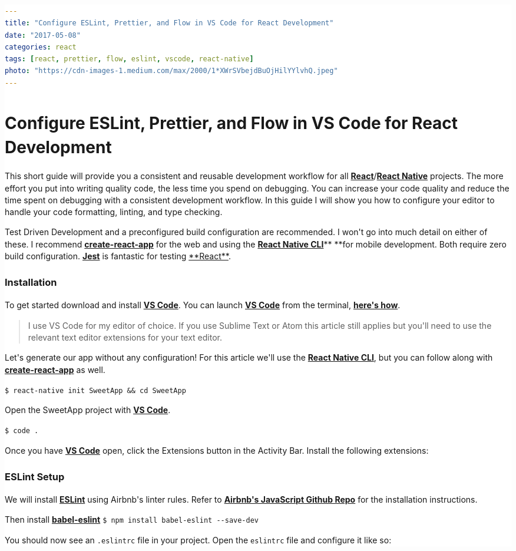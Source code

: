```yaml
---
title: "Configure ESLint, Prettier, and Flow in VS Code for React Development"
date: "2017-05-08"
categories: react
tags: [react, prettier, flow, eslint, vscode, react-native]
photo: "https://cdn-images-1.medium.com/max/2000/1*XWrSVbejdBuOjHilYYlvhQ.jpeg"
---
```


# Configure ESLint, Prettier, and Flow in VS Code for React Development

This short guide will provide you a consistent and reusable development workflow for all [**React**][1]/[**React Native**][2] projects. The more effort you put into writing quality code, the less time you spend on debugging. You can increase your code quality and reduce the time spent on debugging with a consistent development workflow. In this guide I will show you how to configure your editor to handle your code formatting, linting, and type checking.

Test Driven Development and a preconfigured build configuration are recommended. I won't go into much detail on either of these. I recommend [**create-react-app**][4] for the web and using the [**React Native CLI**][5]\*\* **for mobile development. Both require zero build configuration. [**Jest**][6] is fantastic for testing [**React\*\*][1].

### Installation

To get started download and install [**VS Code**][7]. You can launch [**VS Code**][8] from the terminal, [**here's how**][9].

> I use VS Code for my editor of choice. If you use Sublime Text or Atom this article still applies but you'll need to use the relevant text editor extensions for your text editor.

Let's generate our app without any configuration! For this article we'll use the [**React Native CLI**][5], but you can follow along with [**create-react-app**][4] as well.

`$ react-native init SweetApp && cd SweetApp`

Open the SweetApp project with [**VS Code**][8].

`$ code .`

Once you have [**VS Code**][8] open, click the Extensions button in the Activity Bar. Install the following extensions:

### ESLint Setup

We will install [**ESLint**][10] using Airbnb's linter rules. Refer to [**Airbnb's JavaScript Github Repo**][11] for the installation instructions.

Then install [**babel-eslint**][12]
`$ npm install babel-eslint --save-dev`

You should now see an `.eslintrc` file in your project. Open the `eslintrc` file and configure it like so:


[1]: https://facebook.github.io/react/
[2]: https://facebook.github.io/react-native/
[4]: https://github.com/facebookincubator/create-react-app
[5]: https://facebook.github.io/react-native/docs/getting-started.html#the-react-native-cli
[6]: https://facebook.github.io/jest/
[7]: https://code.visualstudio.com/Download
[8]: https://code.visualstudio.com/
[9]: https://code.visualstudio.com/docs/setup/mac#_command-line
[10]: http://eslint.org/
[11]: https://github.com/airbnb/javascript/tree/master/packages/eslint-config-airbnb#eslint-config-airbnb-1
[12]: https://www.npmjs.com/package/babel-eslint
[13]: https://cdn-images-1.medium.com/max/1600/1*m-k5hilRmrBndayiiXgh_g.png
[14]: https://www.npmjs.com/package/prettier-eslint
[15]: https://github.com/prettier/prettier
[16]: https://code.visualstudio.com/docs/getstarted/settings
[17]: https://flow.org/
[18]: https://brew.sh/
[19]: https://www.npmjs.com/package/flow-bin
[20]: https://www.npmjs.com/
[21]: https://github.com/facebookincubator/create-react-app/blob/master/packages/react-scripts/template/README.md#adding-flow
[22]: https://www.npmjs.com/package/babel-preset-flow
[23]: http://Retain%20line%20numbers.%20This%20will%20lead%20to%20wacky%20code%20but%20is%20handy%20for%20scenarios%20where%20you%20can't%20use%20source%20maps.%20%28NOTE:%20This%20will%20not%20retain%20the%20columns%29
[24]: https://github.com/flowtype/flow-for-vscode#known-issues
[25]: https://docs.npmjs.com/cli/run-script
[26]: https://cdn-images-1.medium.com/max/1600/1*5KwwpUDuCTKgRnSTCX9UEw.png
[27]: https://cdn-images-1.medium.com/max/1600/1*O0iRPCwesD1I0L-fxF0JEQ.png
[28]: https://flow.org/en/docs/cli/
[29]: http://stackoverflow.com/questions/43580919/why-does-react-natives-flowconfig-ignores-android-js-files/43600195#43600195
[30]: https://cdn-images-1.medium.com/max/1600/1*zRK0fIblNtfxdn5k4JJX-A.png
[31]: https://cdn-images-1.medium.com/max/1600/1*lDFlIg-z64vuZCc2jfJ9KA.png
[32]: https://cdn-images-1.medium.com/max/1600/1*gHU4lyr9qYq4Zbrl4ttD5A.png
[33]: https://cdn-images-1.medium.com/max/1600/1*oh4ZbQ5B8lo7za4HUPs8vA.png
[34]: https://cdn-images-1.medium.com/max/1600/1*bAZyAPy6462wHf7x9_zO8g.png
[35]: https://cdn-images-1.medium.com/max/1600/1*wMpaZTsh2U31eDR1NznA1w.png
[36]: https://marketplace.visualstudio.com/items?itemName=flowtype.flow-for-vscode
[37]: https://cdn-images-1.medium.com/max/1600/1*5H00ZXNlCEiECbBx7WhA4g.png